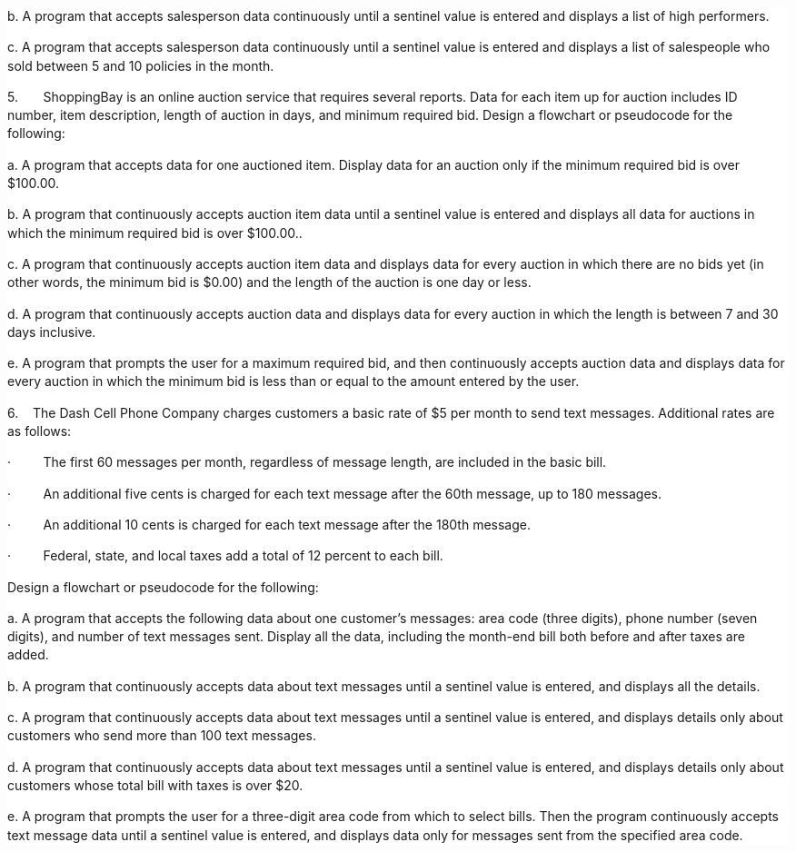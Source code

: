 b. A program that accepts salesperson data continuously until a sentinel value is entered and displays a list of high performers.

c. A program that accepts salesperson data continuously until a sentinel value is entered and displays a list of salespeople who sold between 5 and 10 policies in the month.

5.&nbsp;&nbsp;&nbsp;&nbsp;&nbsp;&nbsp; ShoppingBay is an online auction service that requires several reports. Data for each item up for auction includes ID number, item description, length of auction in days, and minimum required bid. Design a flowchart or pseudocode for the following:

a. A program that accepts data for one auctioned item. Display data for an auction only if the minimum required bid is over $100.00.

b. A program that continuously accepts auction item data until a sentinel value is entered and displays all data for auctions in which the minimum required bid is over $100.00..

c. A program that continuously accepts auction item data and displays data for every auction in which there are no bids yet (in other words, the minimum bid is $0.00) and the length of the auction is one day or less.

d. A program that continuously accepts auction data and displays data for every auction in which the length is between 7 and 30 days inclusive.

e. A program that prompts the user for a maximum required bid, and then continuously accepts auction data and displays data for every auction in which the minimum bid is less than or equal to the amount entered by the user.

6.&nbsp;&nbsp;&nbsp; The Dash Cell Phone Company charges customers a basic rate of $5 per month to send text messages. Additional rates are as follows:

·&nbsp;&nbsp;&nbsp;&nbsp;&nbsp;&nbsp;&nbsp;&nbsp; The first 60 messages per month, regardless of message length, are included in the basic bill.

·&nbsp;&nbsp;&nbsp;&nbsp;&nbsp;&nbsp;&nbsp;&nbsp; An additional five cents is charged for each text message after the 60th message, up to 180 messages.

·&nbsp;&nbsp;&nbsp;&nbsp;&nbsp;&nbsp;&nbsp;&nbsp; An additional 10 cents is charged for each text message after the 180th message.

·&nbsp;&nbsp;&nbsp;&nbsp;&nbsp;&nbsp;&nbsp;&nbsp; Federal, state, and local taxes add a total of 12 percent to each bill.

Design a flowchart or pseudocode for the following:

a. A program that accepts the following data about one customer’s messages: area code (three digits), phone number (seven digits), and number of text messages sent. Display all the data, including the month-end bill both before and after taxes are added.

b. A program that continuously accepts data about text messages until a sentinel value is entered, and displays all the details.

c. A program that continuously accepts data about text messages until a sentinel value is entered, and displays details only about customers who send more than 100 text messages.

d. A program that continuously accepts data about text messages until a sentinel value is entered, and displays details only about customers whose total bill with taxes is over $20.

e. A program that prompts the user for a three-digit area code from which to select bills. Then the program continuously accepts text message data until a sentinel value is entered, and displays data only for messages sent from the specified area code.
